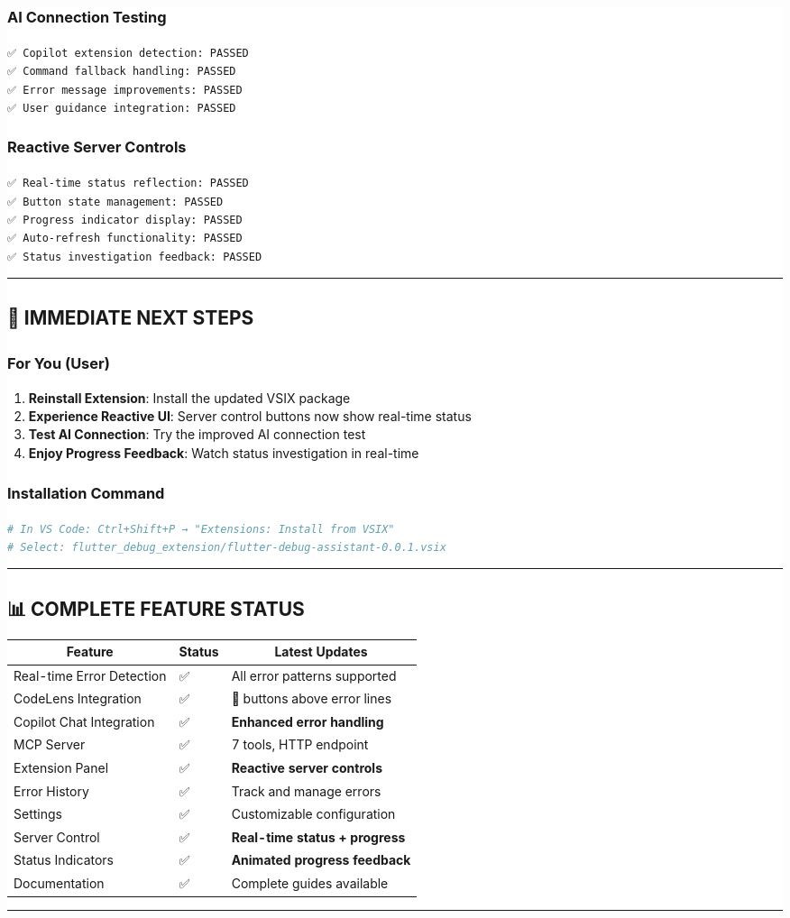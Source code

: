 ### AI Connection Testing
```
✅ Copilot extension detection: PASSED
✅ Command fallback handling: PASSED
✅ Error message improvements: PASSED
✅ User guidance integration: PASSED
```

### Reactive Server Controls
```
✅ Real-time status reflection: PASSED
✅ Button state management: PASSED
✅ Progress indicator display: PASSED
✅ Auto-refresh functionality: PASSED
✅ Status investigation feedback: PASSED
```

---

## 🎯 IMMEDIATE NEXT STEPS

### For You (User)
1. **Reinstall Extension**: Install the updated VSIX package
2. **Experience Reactive UI**: Server control buttons now show real-time status
3. **Test AI Connection**: Try the improved AI connection test
4. **Enjoy Progress Feedback**: Watch status investigation in real-time

### Installation Command
```bash
# In VS Code: Ctrl+Shift+P → "Extensions: Install from VSIX"
# Select: flutter_debug_extension/flutter-debug-assistant-0.0.1.vsix
```

---

## 📊 COMPLETE FEATURE STATUS

| Feature | Status | Latest Updates |
|---------|--------|----------------|
| Real-time Error Detection | ✅ | All error patterns supported |
| CodeLens Integration | ✅ | 🤖 buttons above error lines |
| Copilot Chat Integration | ✅ | **Enhanced error handling** |
| MCP Server | ✅ | 7 tools, HTTP endpoint |
| Extension Panel | ✅ | **Reactive server controls** |
| Error History | ✅ | Track and manage errors |
| Settings | ✅ | Customizable configuration |
| Server Control | ✅ | **Real-time status + progress** |
| Status Indicators | ✅ | **Animated progress feedback** |
| Documentation | ✅ | Complete guides available |

---